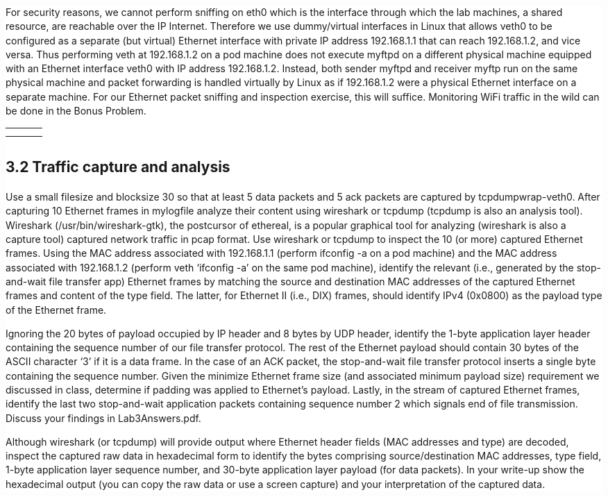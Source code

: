 For security reasons, we cannot perform sniffing on eth0 which is the interface through which the lab machines, a shared resource, are reachable over the IP Internet. Therefore we use dummy/virtual interfaces in Linux that allows veth0 to be configured as a separate (but virtual) Ethernet interface with private IP address 192.168.1.1 that can reach 192.168.1.2, and vice versa. Thus performing veth at 192.168.1.2 on a pod machine does not execute myftpd on a different physical machine equipped with an Ethernet interface veth0 with IP address 192.168.1.2. Instead, both sender myftpd and receiver myftp run on the same physical machine and packet forwarding is handled virtually by Linux as if 192.168.1.2 were a physical Ethernet interface on a separate machine. For our Ethernet packet sniffing and inspection exercise, this will suffice. Monitoring WiFi traffic in the wild can be done in the Bonus Problem.

<table>

 <tbody>

  <tr>

   <td width="25"></td>

  </tr>

  <tr>

   <td></td>

   <td></td>

  </tr>

 </tbody>

</table>

<h2>3.2 Traffic capture and analysis</h2>

Use a small filesize and blocksize 30 so that at least 5 data packets and 5 ack packets are captured by tcpdumpwrap-veth0. After capturing 10 Ethernet frames in mylogfile analyze their content using wireshark or tcpdump (tcpdump is also an analysis tool). Wireshark (/usr/bin/wireshark-gtk), the postcursor of ethereal, is a popular graphical tool for analyzing (wireshark is also a capture tool) captured network traffic in pcap format. Use wireshark or tcpdump to inspect the 10 (or more) captured Ethernet frames. Using the MAC address associated with 192.168.1.1 (perform ifconfig -a on a pod machine) and the MAC address associated with 192.168.1.2 (perform veth ‘ifconfig -a’ on the same pod machine), identify the relevant (i.e., generated by the stop-and-wait file transfer app) Ethernet frames by matching the source and destination MAC addresses of the captured Ethernet frames and content of the type field. The latter, for Ethernet II (i.e., DIX) frames, should identify IPv4 (0x0800) as the payload type of the Ethernet frame.

Ignoring the 20 bytes of payload occupied by IP header and 8 bytes by UDP header, identify the 1-byte application layer header containing the sequence number of our file transfer protocol. The rest of the Ethernet payload should contain 30 bytes of the ASCII character ‘3’ if it is a data frame. In the case of an ACK packet, the stop-and-wait file transfer protocol inserts a single byte containing the sequence number. Given the minimize Ethernet frame size (and associated minimum payload size) requirement we discussed in class, determine if padding was applied to Ethernet’s payload. Lastly, in the stream of captured Ethernet frames, identify the last two stop-and-wait application packets containing sequence number 2 which signals end of file transmission. Discuss your findings in Lab3Answers.pdf.

Although wireshark (or tcpdump) will provide output where Ethernet header fields (MAC addresses and type) are decoded, inspect the captured raw data in hexadecimal form to identify the bytes comprising source/destination MAC addresses, type field, 1-byte application layer sequence number, and 30-byte application layer payload (for data packets). In your write-up show the hexadecimal output (you can copy the raw data or use a screen capture) and your interpretation of the captured data.
